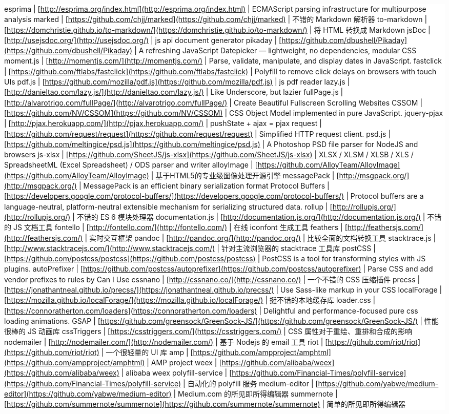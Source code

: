 esprima | [http://esprima.org/index.html](http://esprima.org/index.html) | ECMAScript parsing infrastructure for multipurpose analysis
marked | [https://github.com/chjj/marked](https://github.com/chjj/marked) | 不错的 Markdown 解析器
to-markdown | [https://domchristie.github.io/to-markdown/](https://domchristie.github.io/to-markdown/) | 将 HTML 转换成 Markdown
jsDoc | [http://usejsdoc.org/](http://usejsdoc.org/) | js api document generator
pikaday | [https://github.com/dbushell/Pikaday](https://github.com/dbushell/Pikaday) | A refreshing JavaScript Datepicker — lightweight, no dependencies, modular CSS
moment.js | [http://momentjs.com/](http://momentjs.com/) | Parse, validate, manipulate, and display dates in JavaScript.
fastclick | [https://github.com/ftlabs/fastclick](https://github.com/ftlabs/fastclick) | Polyfill to remove click delays on browsers with touch UIs
pdf.js | [https://github.com/mozilla/pdf.js](https://github.com/mozilla/pdf.js) | js pdf reader
lazy.js | [http://danieltao.com/lazy.js/](http://danieltao.com/lazy.js/) | Like Underscore, but lazier
fullPage.js | [http://alvarotrigo.com/fullPage/](http://alvarotrigo.com/fullPage/) | Create Beautiful Fullscreen Scrolling Websites
CSSOM | [https://github.com/NV/CSSOM](https://github.com/NV/CSSOM) | CSS Object Model implemented in pure JavaScript.
jquery-pjax | [http://pjax.herokuapp.com/](http://pjax.herokuapp.com/) | pushState + ajax = pjax
request | [https://github.com/request/request](https://github.com/request/request) | Simplified HTTP request client.
psd.js | [https://github.com/meltingice/psd.js](https://github.com/meltingice/psd.js) | A Photoshop PSD file parser for NodeJS and browsers
js-xlsx | [https://github.com/SheetJS/js-xlsx](https://github.com/SheetJS/js-xlsx) | XLSX / XLSM / XLSB / XLS / SpreadsheetML (Excel Spreadsheet) / ODS parser and writer
alloyImage | [https://github.com/AlloyTeam/AlloyImage](https://github.com/AlloyTeam/AlloyImage) | 基于HTML5的专业级图像处理开源引擎
messagePack | [http://msgpack.org/](http://msgpack.org/) | MessagePack is an efficient binary serialization format
Protocol Buffers | [https://developers.google.com/protocol-buffers/](https://developers.google.com/protocol-buffers/) | Protocol buffers are a language-neutral, platform-neutral extensible mechanism for serializing structured data.
rollup | [http://rollupjs.org/](http://rollupjs.org/) | 不错的 ES 6 模块处理器
documentation.js | [http://documentation.js.org/](http://documentation.js.org/) | 不错的 JS 文档工具
fontello | [http://fontello.com/](http://fontello.com/) | 在线 iconfont 生成工具
feathers | [http://feathersjs.com/](http://feathersjs.com/) | 实时交互框架
pandoc | [http://pandoc.org/](http://pandoc.org/) | 比较全面的文档转换工具
stacktrace.js | [http://www.stacktracejs.com/](http://www.stacktracejs.com/) | 针对主流浏览器的 stacktrace 工具库
postCSS | [https://github.com/postcss/postcss](https://github.com/postcss/postcss) | PostCSS is a tool for transforming styles with JS plugins.
autoPrefixer | [https://github.com/postcss/autoprefixer](https://github.com/postcss/autoprefixer) | Parse CSS and add vendor prefixes to rules by Can I Use
cssnano | [http://cssnano.co/](http://cssnano.co/) | 一个不错的 CSS 压缩插件
precss | [https://jonathantneal.github.io/precss/](https://jonathantneal.github.io/precss/) | Use Sass-like markup in your CSS
localForage | [https://mozilla.github.io/localForage/](https://mozilla.github.io/localForage/) | 挺不错的本地缓存库
loader.css | [https://connoratherton.com/loaders](https://connoratherton.com/loaders) | Delightful and performance-focused pure css loading animations.
GSAP | [https://github.com/greensock/GreenSock-JS/](https://github.com/greensock/GreenSock-JS/) | 性能很棒的 JS 动画库
cssTriggers | [https://csstriggers.com/](https://csstriggers.com/) | CSS 属性对于重绘、重排和合成的影响
nodemailer | [http://nodemailer.com/](http://nodemailer.com/) | 基于 Nodejs 的 email 工具
riot | [https://github.com/riot/riot](https://github.com/riot/riot) | 一个很轻量的 UI 库
amp | [https://github.com/ampproject/amphtml](https://github.com/ampproject/amphtml) | AMP project
weex | [https://github.com/alibaba/weex](https://github.com/alibaba/weex) | alibaba weex
polyfill-service | [https://github.com/Financial-Times/polyfill-service](https://github.com/Financial-Times/polyfill-service) | 自动化的 polyfill 服务
medium-editor | [https://github.com/yabwe/medium-editor](https://github.com/yabwe/medium-editor) | Medium.com 的所见即所得编辑器
summernote | [https://github.com/summernote/summernote](https://github.com/summernote/summernote) | 简单的所见即所得编辑器